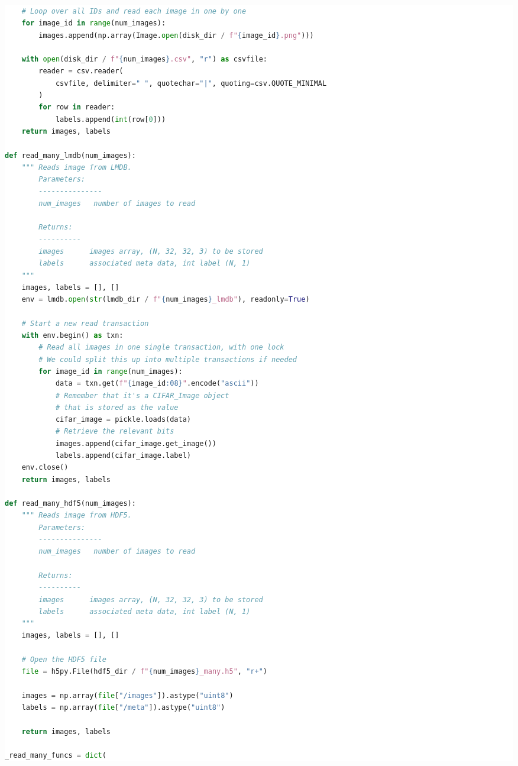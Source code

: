 ``` python
    # Loop over all IDs and read each image in one by one
    for image_id in range(num_images):
        images.append(np.array(Image.open(disk_dir / f"{image_id}.png")))

    with open(disk_dir / f"{num_images}.csv", "r") as csvfile:
        reader = csv.reader(
            csvfile, delimiter=" ", quotechar="|", quoting=csv.QUOTE_MINIMAL
        )
        for row in reader:
            labels.append(int(row[0]))
    return images, labels

def read_many_lmdb(num_images):
    """ Reads image from LMDB.
        Parameters:
        ---------------
        num_images   number of images to read

        Returns:
        ----------
        images      images array, (N, 32, 32, 3) to be stored
        labels      associated meta data, int label (N, 1)
    """
    images, labels = [], []
    env = lmdb.open(str(lmdb_dir / f"{num_images}_lmdb"), readonly=True)

    # Start a new read transaction
    with env.begin() as txn:
        # Read all images in one single transaction, with one lock
        # We could split this up into multiple transactions if needed
        for image_id in range(num_images):
            data = txn.get(f"{image_id:08}".encode("ascii"))
            # Remember that it's a CIFAR_Image object
            # that is stored as the value
            cifar_image = pickle.loads(data)
            # Retrieve the relevant bits
            images.append(cifar_image.get_image())
            labels.append(cifar_image.label)
    env.close()
    return images, labels

def read_many_hdf5(num_images):
    """ Reads image from HDF5.
        Parameters:
        ---------------
        num_images   number of images to read

        Returns:
        ----------
        images      images array, (N, 32, 32, 3) to be stored
        labels      associated meta data, int label (N, 1)
    """
    images, labels = [], []

    # Open the HDF5 file
    file = h5py.File(hdf5_dir / f"{num_images}_many.h5", "r+")

    images = np.array(file["/images"]).astype("uint8")
    labels = np.array(file["/meta"]).astype("uint8")

    return images, labels

_read_many_funcs = dict(
```
